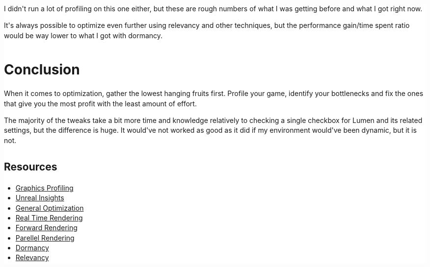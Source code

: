 I didn't run a lot of profiling on this one either, but these are rough numbers of what I was getting before and what 
I got right now.

It's always possible to optimize even further using relevancy and other techniques, but the performance gain/time 
spent ratio would be way lower to what I got with dormancy.

# Conclusion

When it comes to optimization, gather the lowest hanging fruits first. Profile your game, identify your bottlenecks and
fix the ones that give you the most profit with the least amount of effort.

The majority of the tweaks take a bit more time and knowledge relatively to checking a single checkbox for Lumen and 
its related settings, but the difference is huge. 
It would've not worked as good as it did if my environment would've been dynamic, but it is not.

## Resources

- [Graphics Profiling](https://www.youtube.com/watch?v=H9Yb8Y2-Kng&list=PLF8ktr3i-U4A7vuQ6TXPr3f-bhmy6xM3S)
- [Unreal Insights](https://www.youtube.com/watch?v=GuIav71867E)
- [General Optimization](https://www.tomlooman.com/wp-content/uploads/2022/11/Unreal-Engine-Game-Optimization-on-a-Budget.pdf)
- [Real Time Rendering](https://zuru.tech/blog/real-time-rendering-and-unreal-engine-4)
- [Forward Rendering](https://dev.epicgames.com/documentation/en-us/unreal-engine/forward-shading-renderer-in-unreal-engine)
- [Parellel Rendering](https://dev.epicgames.com/documentation/en-us/unreal-engine/parallel-rendering-overview-for-unreal-engine)
- [Dormancy](https://dev.epicgames.com/documentation/en-us/unreal-engine/actor-network-dormancy-in-unreal-engine)
- [Relevancy](https://dev.epicgames.com/documentation/en-us/unreal-engine/actor-relevancy-in-unreal-engine)